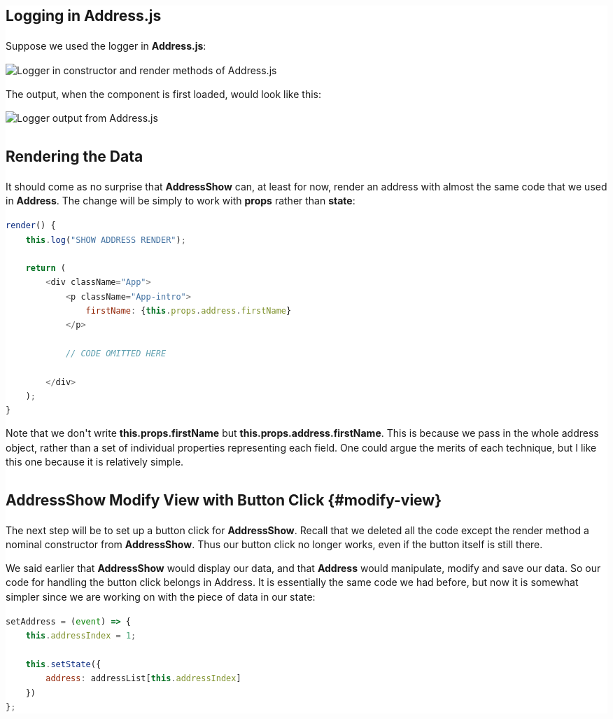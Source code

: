## Logging in Address.js

Suppose we used the logger in **Address.js**:

![Logger in constructor and render methods of Address.js][lia]

The output, when the component is first loaded, would look like this:

![Logger output from Address.js][loa]

[lia]: https://s3.amazonaws.com/bucket01.elvenware.com/images/address.show-address-code.png
[loa]: https://s3.amazonaws.com/bucket01.elvenware.com/images/address-show-console-logger.png

## Rendering the Data

It should come as no surprise that **AddressShow** can, at least for now, render an address with almost the same code that we used in **Address**. The change will be simply to work with **props** rather than **state**:

```javascript
render() {
    this.log("SHOW ADDRESS RENDER");

    return (
        <div className="App">
            <p className="App-intro">
                firstName: {this.props.address.firstName}
            </p>

            // CODE OMITTED HERE

        </div>
    );
}
```

Note that we don't write **this.props.firstName** but **this.props.address.firstName**. This is because we pass in the whole address object, rather than a set of individual properties representing each field. One could argue the merits of each technique, but I like this one because it is relatively simple.

## AddressShow Modify View with Button Click {#modify-view}

The next step will be to set up a button click for **AddressShow**. Recall that we deleted all the code except the render method a nominal constructor from **AddressShow**. Thus our button click no longer works, even if the button itself is still there.

We said earlier that **AddressShow** would display our data, and that **Address** would manipulate, modify and save our data. So our code for handling the button click belongs in Address. It is essentially the same code we had before, but now it is somewhat simpler since we are working on with the piece of data in our state:

```javascript
setAddress = (event) => {
    this.addressIndex = 1;

    this.setState({
        address: addressList[this.addressIndex]
    })
};
```


[ac]: http://www.ccalvert.net/books/CloudNotes/Assignments/React/AddressComponent.html
[breakpoint]: https://s3.amazonaws.com/bucket01.elvenware.com/images/breakpoint01.png
[esl]: http://www.ccalvert.net/books/CloudNotes/Assignments/React/ReactEsLint.html
[git-tag]: http://www.elvenware.com/charlie/development/cloud/Git.html#git-tag
[msmod]: https://msdn.microsoft.com/en-us/library/ff921157(v=pandp.20).aspx
[jsmod]: https://developer.mozilla.org/en-US/docs/Mozilla/JavaScript_code_modules/Using
[under-tag]: http://www.elvenware.com/charlie/development/cloud/Git.html#understanding-tags
[ram]: http://www.ccalvert.net/books/CloudNotes/Assignments/React/ReactAddressShowMountTests.html
[src]: http://www.ccalvert.net/books/CloudNotes/Assignments/React/JestCreateReactApp.html#constructor-state
[wspv]: https://s3.amazonaws.com/bucket01.elvenware.com/images/address-show-project.png
[sap]: https://s3.amazonaws.com/bucket01.elvenware.com/images/AddressProps.svg
[sp]: https://s3.amazonaws.com/bucket01.elvenware.com/images/SendProps.svg